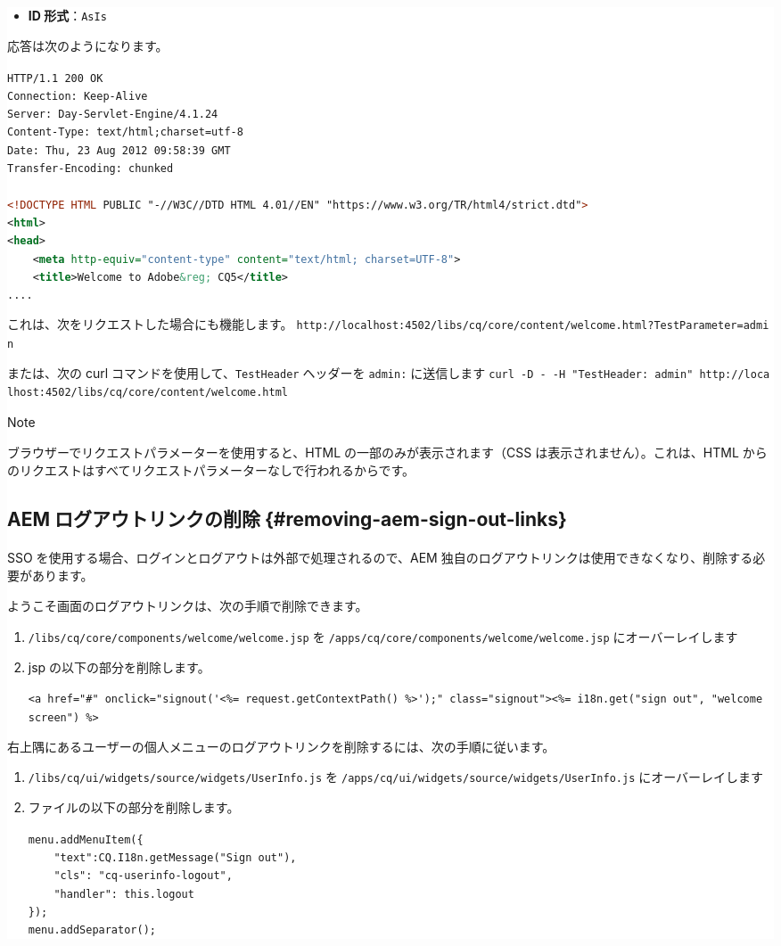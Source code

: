* **ID 形式**：`AsIs`

応答は次のようになります。

```xml
HTTP/1.1 200 OK
Connection: Keep-Alive
Server: Day-Servlet-Engine/4.1.24
Content-Type: text/html;charset=utf-8
Date: Thu, 23 Aug 2012 09:58:39 GMT
Transfer-Encoding: chunked

<!DOCTYPE HTML PUBLIC "-//W3C//DTD HTML 4.01//EN" "https://www.w3.org/TR/html4/strict.dtd">
<html>
<head>
    <meta http-equiv="content-type" content="text/html; charset=UTF-8">
    <title>Welcome to Adobe&reg; CQ5</title>
....
```

これは、次をリクエストした場合にも機能します。
`http://localhost:4502/libs/cq/core/content/welcome.html?TestParameter=admin`

または、次の curl コマンドを使用して、`TestHeader` ヘッダーを `admin:` に送信します
`curl -D - -H "TestHeader: admin" http://localhost:4502/libs/cq/core/content/welcome.html`

>[!NOTE]
>
>ブラウザーでリクエストパラメーターを使用すると、HTML の一部のみが表示されます（CSS は表示されません）。これは、HTML からのリクエストはすべてリクエストパラメーターなしで行われるからです。

## AEM ログアウトリンクの削除 {#removing-aem-sign-out-links}

SSO を使用する場合、ログインとログアウトは外部で処理されるので、AEM 独自のログアウトリンクは使用できなくなり、削除する必要があります。

ようこそ画面のログアウトリンクは、次の手順で削除できます。

1. `/libs/cq/core/components/welcome/welcome.jsp` を `/apps/cq/core/components/welcome/welcome.jsp` にオーバーレイします
1. jsp の以下の部分を削除します。

   `<a href="#" onclick="signout('<%= request.getContextPath() %>');" class="signout"><%= i18n.get("sign out", "welcome screen") %>`

右上隅にあるユーザーの個人メニューのログアウトリンクを削除するには、次の手順に従います。

1. `/libs/cq/ui/widgets/source/widgets/UserInfo.js` を `/apps/cq/ui/widgets/source/widgets/UserInfo.js` にオーバーレイします

1. ファイルの以下の部分を削除します。

   ```
   menu.addMenuItem({
       "text":CQ.I18n.getMessage("Sign out"),
       "cls": "cq-userinfo-logout",
       "handler": this.logout
   });
   menu.addSeparator();
   ```
